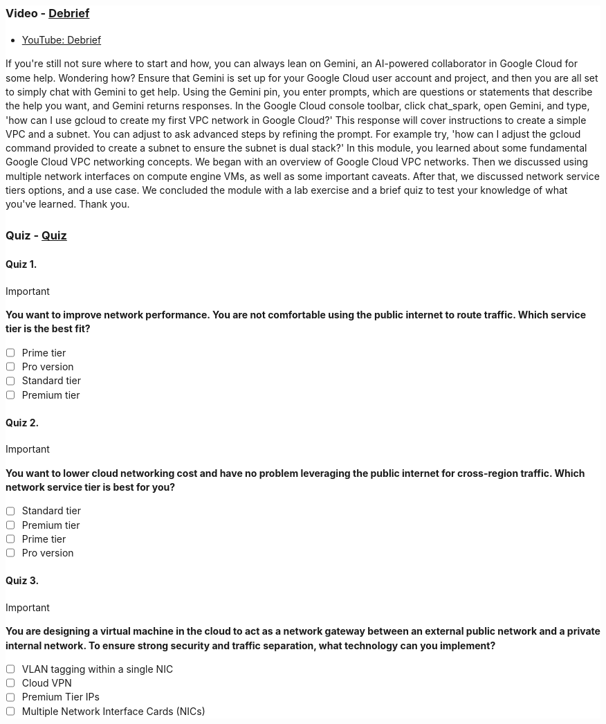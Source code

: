 ### Video - [Debrief](https://www.cloudskillsboost.google/course_templates/35/video/520454)

* [YouTube: Debrief](https://www.youtube.com/watch?v=ltMJBacJAwY)

If you're still not sure where to start and how, you can always lean on Gemini, an AI-powered collaborator in Google Cloud for some help. Wondering how? Ensure that Gemini is set up for your Google Cloud user account and project, and then you are all set to simply chat with Gemini to get help. Using the Gemini pin, you enter prompts, which are questions or statements that describe the help you want, and Gemini returns responses. In the Google Cloud console toolbar, click chat_spark, open Gemini, and type, 'how can I use gcloud to create my first VPC network in Google Cloud?' This response will cover instructions to create a simple VPC and a subnet. You can adjust to ask advanced steps by refining the prompt. For example try, 'how can I adjust the gcloud command provided to create a subnet to ensure the subnet is dual stack?' In this module, you learned about some fundamental Google Cloud VPC networking concepts. We began with an overview of Google Cloud VPC networks. Then we discussed using multiple network interfaces on compute engine VMs, as well as some important caveats. After that, we discussed network service tiers options, and a use case. We concluded the module with a lab exercise and a brief quiz to test your knowledge of what you've learned. Thank you.

### Quiz - [Quiz](https://www.cloudskillsboost.google/course_templates/35/quizzes/520455)

#### Quiz 1.

> [!important]
> **You want to improve network performance. You are not comfortable using the public internet to route traffic. Which service tier is the best fit?**
>
> * [ ] Prime tier
> * [ ] Pro version
> * [ ] Standard tier
> * [ ] Premium tier

#### Quiz 2.

> [!important]
> **You want to lower cloud networking cost and have no problem leveraging the public internet for cross-region traffic. Which network service tier is best for you?**
>
> * [ ] Standard tier
> * [ ] Premium tier
> * [ ] Prime tier
> * [ ] Pro version

#### Quiz 3.

> [!important]
> **You are designing a virtual machine in the cloud to act as a network gateway between an external public network and a private internal network. To ensure strong security and traffic separation, what technology can you implement?**
>
> * [ ] VLAN tagging within a single NIC
> * [ ] Cloud VPN
> * [ ] Premium Tier IPs
> * [ ] Multiple Network Interface Cards (NICs)
